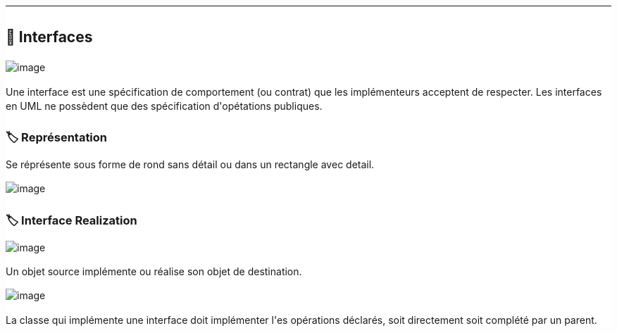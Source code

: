 ___

## 📑 Interfaces


![image](https://raw.githubusercontent.com/POEC-20-05/UML-CO/master/wiki/resources/03/interface.jpg)

Une interface est une spécification de comportement (ou contrat) que les implémenteurs acceptent de respecter. Les interfaces en UML ne possèdent que des spécification d'opétations publiques.

### 🏷️ **Représentation**

Se réprésente sous forme de rond sans détail ou dans un rectangle avec detail.

![image](https://raw.githubusercontent.com/POEC-20-05/UML-CO/master/wiki/resources/03/interface-exemple.png)

### 🏷️ **Interface Realization**

![image](https://raw.githubusercontent.com/POEC-20-05/UML-CO/master/wiki/resources/03/realize.png)

Un objet source implémente ou réalise son objet de destination.

![image](https://raw.githubusercontent.com/POEC-20-05/UML-CO/master/wiki/resources/03/realization.jpg)

La classe qui implémente une interface doit implémenter l'es opérations déclarés, soit directement soit complété par un parent. 
